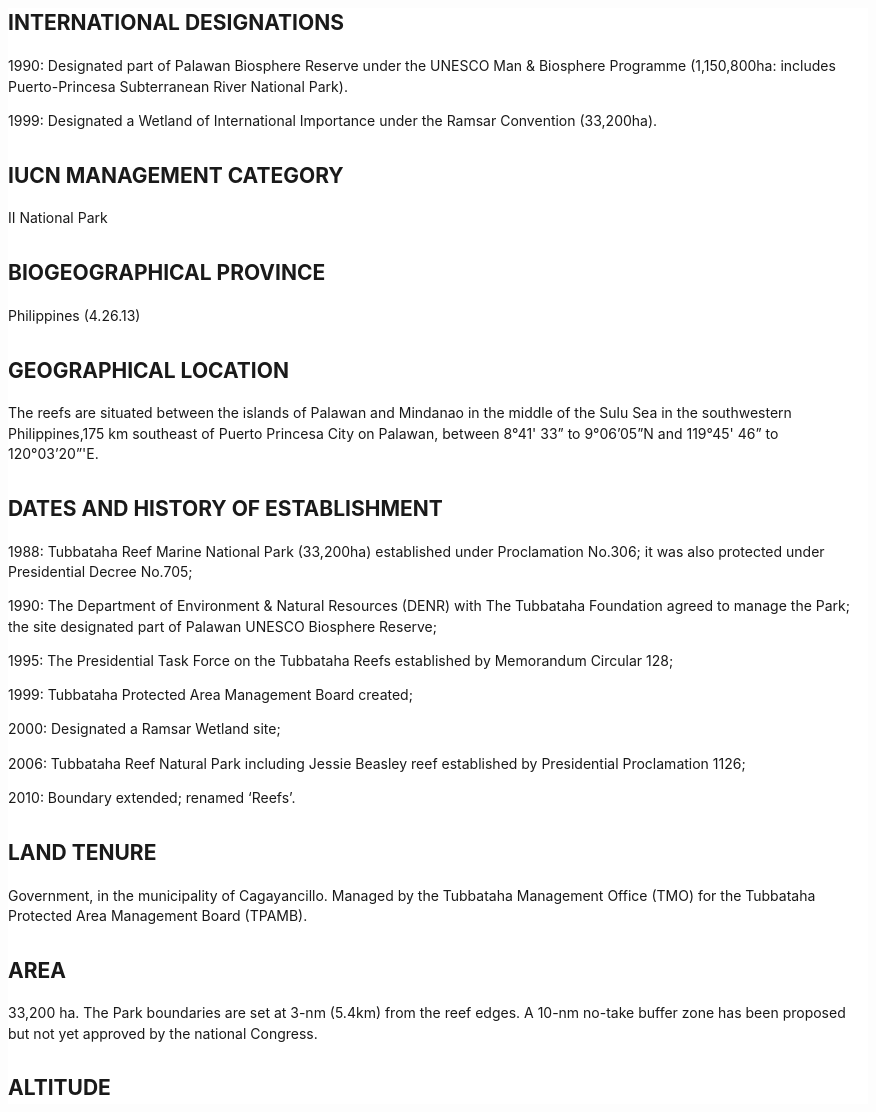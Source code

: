 INTERNATIONAL DESIGNATIONS
--------------------------

1990: Designated part of Palawan Biosphere Reserve under the UNESCO Man & Biosphere Programme (1,150,800ha: includes Puerto-Princesa Subterranean River National Park).

1999: Designated a Wetland of International Importance under the Ramsar Convention (33,200ha).

IUCN MANAGEMENT CATEGORY 
-------------------------

II National Park

BIOGEOGRAPHICAL PROVINCE 
-------------------------

Philippines (4.26.13)

GEOGRAPHICAL LOCATION
---------------------

The reefs are situated between the islands of Palawan and Mindanao in the middle of the Sulu Sea in the southwestern Philippines,175 km southeast of Puerto Princesa City on Palawan, between 8°41' 33” to 9°06’05”N and 119°45' 46” to 120°03’20”'E.

DATES AND HISTORY OF ESTABLISHMENT 
-----------------------------------

1988: Tubbataha Reef Marine National Park (33,200ha) established under Proclamation No.306; it was also protected under Presidential Decree No.705;

1990: The Department of Environment & Natural Resources (DENR) with The Tubbataha Foundation agreed to manage the Park; the site designated part of Palawan UNESCO Biosphere Reserve;

1995: The Presidential Task Force on the Tubbataha Reefs established by Memorandum Circular 128;

1999: Tubbataha Protected Area Management Board created;

2000: Designated a Ramsar Wetland site;

2006: Tubbataha Reef Natural Park including Jessie Beasley reef established by Presidential Proclamation 1126;

2010: Boundary extended; renamed ‘Reefs’.

LAND TENURE
-----------

Government, in the municipality of Cagayancillo. Managed by the Tubbataha Management Office (TMO) for the Tubbataha Protected Area Management Board (TPAMB).

AREA 
-----

33,200 ha. The Park boundaries are set at 3-nm (5.4km) from the reef edges. A 10-nm no-take buffer zone has been proposed but not yet approved by the national Congress.

ALTITUDE
--------
